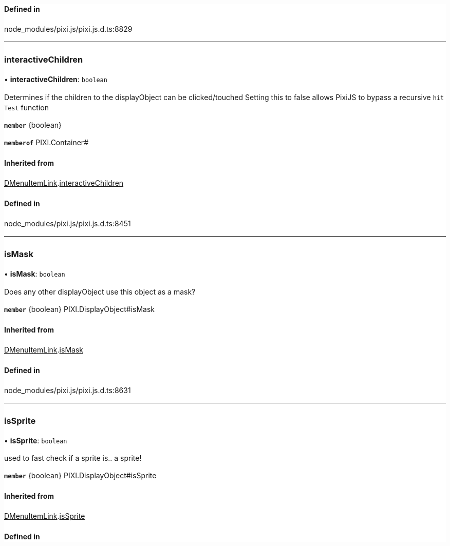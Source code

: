 #### Defined in

node_modules/pixi.js/pixi.js.d.ts:8829

___

### interactiveChildren

• **interactiveChildren**: `boolean`

Determines if the children to the displayObject can be clicked/touched
Setting this to false allows PixiJS to bypass a recursive `hitTest` function

**`member`** {boolean}

**`memberof`** PIXI.Container#

#### Inherited from

[DMenuItemLink](DMenuItemLink.md).[interactiveChildren](DMenuItemLink.md#interactivechildren)

#### Defined in

node_modules/pixi.js/pixi.js.d.ts:8451

___

### isMask

• **isMask**: `boolean`

Does any other displayObject use this object as a mask?

**`member`** {boolean} PIXI.DisplayObject#isMask

#### Inherited from

[DMenuItemLink](DMenuItemLink.md).[isMask](DMenuItemLink.md#ismask)

#### Defined in

node_modules/pixi.js/pixi.js.d.ts:8631

___

### isSprite

• **isSprite**: `boolean`

used to fast check if a sprite is.. a sprite!

**`member`** {boolean} PIXI.DisplayObject#isSprite

#### Inherited from

[DMenuItemLink](DMenuItemLink.md).[isSprite](DMenuItemLink.md#issprite)

#### Defined in
